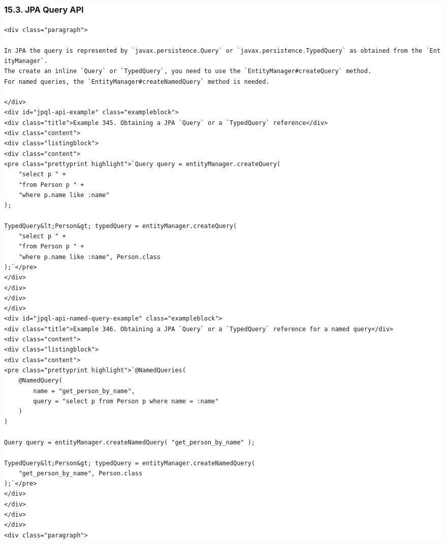  ### 15.3. JPA Query API

    <div class="paragraph">

    In JPA the query is represented by `javax.persistence.Query` or `javax.persistence.TypedQuery` as obtained from the `EntityManager`.
    The create an inline `Query` or `TypedQuery`, you need to use the `EntityManager#createQuery` method.
    For named queries, the `EntityManager#createNamedQuery` method is needed.

    </div>
    <div id="jpql-api-example" class="exampleblock">
    <div class="title">Example 345. Obtaining a JPA `Query` or a `TypedQuery` reference</div>
    <div class="content">
    <div class="listingblock">
    <div class="content">
    <pre class="prettyprint highlight">`Query query = entityManager.createQuery(
        "select p " +
        "from Person p " +
        "where p.name like :name"
    );

    TypedQuery&lt;Person&gt; typedQuery = entityManager.createQuery(
        "select p " +
        "from Person p " +
        "where p.name like :name", Person.class
    );`</pre>
    </div>
    </div>
    </div>
    </div>
    <div id="jpql-api-named-query-example" class="exampleblock">
    <div class="title">Example 346. Obtaining a JPA `Query` or a `TypedQuery` reference for a named query</div>
    <div class="content">
    <div class="listingblock">
    <div class="content">
    <pre class="prettyprint highlight">`@NamedQueries(
        @NamedQuery(
            name = "get_person_by_name",
            query = "select p from Person p where name = :name"
        )
    )

    Query query = entityManager.createNamedQuery( "get_person_by_name" );

    TypedQuery&lt;Person&gt; typedQuery = entityManager.createNamedQuery(
        "get_person_by_name", Person.class
    );`</pre>
    </div>
    </div>
    </div>
    </div>
    <div class="paragraph">

